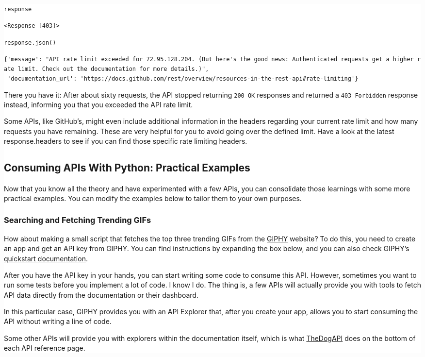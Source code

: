 
```python
response
```




    <Response [403]>




```python
response.json()
```




    {'message': "API rate limit exceeded for 72.95.128.204. (But here's the good news: Authenticated requests get a higher rate limit. Check out the documentation for more details.)",
     'documentation_url': 'https://docs.github.com/rest/overview/resources-in-the-rest-api#rate-limiting'}



There you have it: After about sixty requests, the API stopped returning `200 OK` responses and returned a `403 Forbidden` response instead, informing you that you exceeded the API rate limit.

Some APIs, like GitHub’s, might even include additional information in the headers regarding your current rate limit and how many requests you have remaining. These are very helpful for you to avoid going over the defined limit. Have a look at the latest response.headers to see if you can find those specific rate limiting headers.

## Consuming APIs With Python: Practical Examples

Now that you know all the theory and have experimented with a few APIs, you can consolidate those learnings with some more practical examples. You can modify the examples below to tailor them to your own purposes.

### Searching and Fetching Trending GIFs

How about making a small script that fetches the top three trending GIFs from the [GIPHY](https://giphy.com/) website? To do this, you need to create an app and get an API key from GIPHY. You can find instructions by expanding the box below, and you can also check GIPHY’s [quickstart documentation](https://developers.giphy.com/docs/api#quick-start-guide).

After you have the API key in your hands, you can start writing some code to consume this API. However, sometimes you want to run some tests before you implement a lot of code. I know I do. The thing is, a few APIs will actually provide you with tools to fetch API data directly from the documentation or their dashboard.

In this particular case, GIPHY provides you with an [API Explorer](https://developers.giphy.com/explorer) that, after you create your app, allows you to start consuming the API without writing a line of code.

Some other APIs will provide you with explorers within the documentation itself, which is what [TheDogAPI](https://docs.thedogapi.com/api-reference/breeds/breeds-search) does on the bottom of each API reference page.
